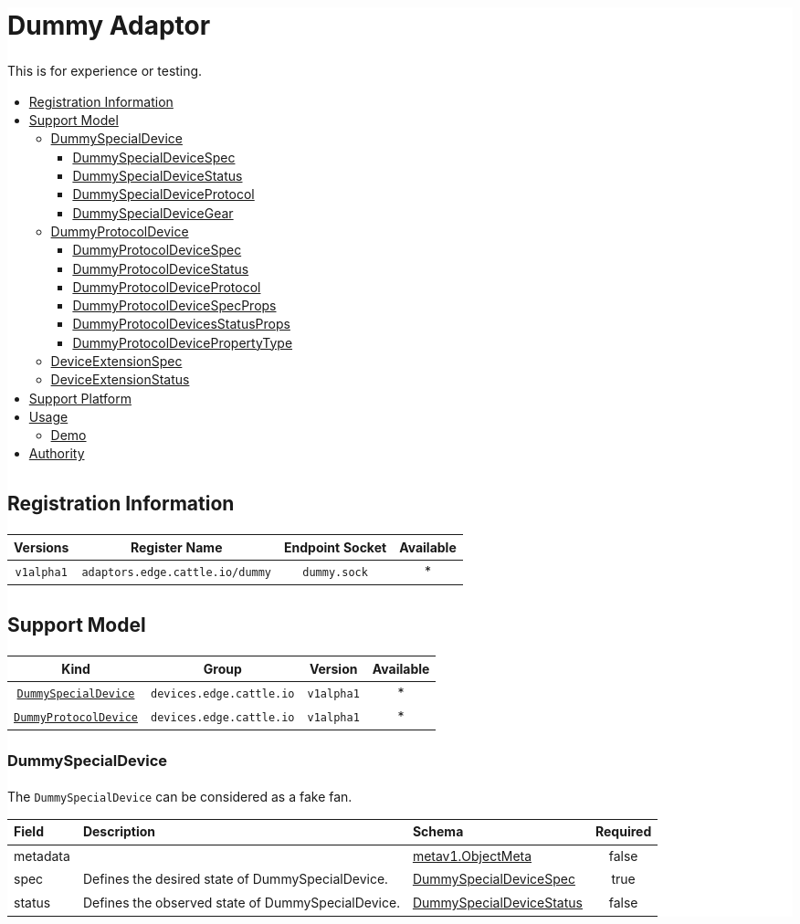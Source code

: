 # Dummy Adaptor

This is for experience or testing.



- [Registration Information](#registration-information)
- [Support Model](#support-model)
    + [DummySpecialDevice](#dummyspecialdevice)
        + [DummySpecialDeviceSpec](#dummyspecialdevicespec)
        + [DummySpecialDeviceStatus](#dummyspecialdevicestatus)
        + [DummySpecialDeviceProtocol](#dummyspecialdeviceprotocol)
        + [DummySpecialDeviceGear](#dummyspecialdevicegear)
    + [DummyProtocolDevice](#dummyprotocoldevice)
        + [DummyProtocolDeviceSpec](#dummyprotocoldevicespec)
        + [DummyProtocolDeviceStatus](#dummyprotocoldevicestatus)
        + [DummyProtocolDeviceProtocol](#dummyprotocoldeviceprotocol)
        + [DummyProtocolDeviceSpecProps](#dummyprotocoldevicespecprops)
        + [DummyProtocolDevicesStatusProps](#dummyprotocoldevicestatusprops)
        + [DummyProtocolDevicePropertyType](#dummyprotocoldevicepropertytype)
    + [DeviceExtensionSpec](#deviceextensionspec)
    + [DeviceExtensionStatus](#deviceextensionstatus)
- [Support Platform](#support-platform)
- [Usage](#usage)
    + [Demo](#demo)
- [Authority](#authority)



## Registration Information

|  Versions | Register Name | Endpoint Socket | Available |
|:---:|:---:|:---:|:---:|
|  `v1alpha1` | `adaptors.edge.cattle.io/dummy` | `dummy.sock` | * |

## Support Model

| Kind | Group | Version | Available | 
|:---:|:---:|:---:|:---:|
| [`DummySpecialDevice`](#dummyspecialdevice) | `devices.edge.cattle.io` | `v1alpha1` | * |
| [`DummyProtocolDevice`](#dummyprotocoldevice) | `devices.edge.cattle.io` | `v1alpha1` | * |

### DummySpecialDevice

The `DummySpecialDevice` can be considered as a fake fan.

| Field | Description | Schema | Required |
|:---|:---|:---|:---:|
| metadata | | [metav1.ObjectMeta](https://github.com/kubernetes/apimachinery/blob/master/pkg/apis/meta/v1/types.go#L110) | false |
| spec | Defines the desired state of DummySpecialDevice. | [DummySpecialDeviceSpec](#dummyspecialdevicespec) | true |
| status | Defines the observed state of DummySpecialDevice. | [DummySpecialDeviceStatus](#dummyspecialdevicestatus) | false |
